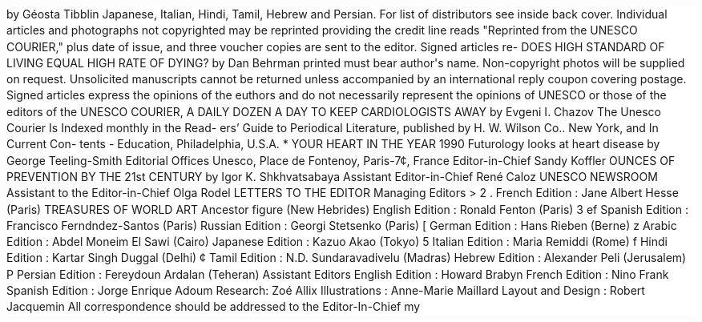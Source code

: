 by Géosta Tibblin 
Japanese, Italian, Hindi, Tamil, Hebrew and Persian. For list 
of distributors see inside back cover. 
Individual articles and photographs not copyrighted may 
be reprinted providing the credit line reads "Reprinted from 
the UNESCO COURIER," plus date of issue, and three 
voucher copies are sent to the editor. Signed articles re- 
DOES HIGH STANDARD OF LIVING 
EQUAL HIGH RATE OF DYING? 
by Dan Behrman 
printed must bear author's name. Non-copyright photos 
will be supplied on request. Unsolicited manuscripts cannot 
be returned unless accompanied by an international reply 
coupon covering postage. Signed articles express the 
opinions of the euthors and do not necessarily represent 
the opinions of UNESCO or those of the editors of the 
UNESCO COURIER, 
A DAILY DOZEN A DAY 
TO KEEP CARDIOLOGISTS AWAY 
by Evgeni I. Chazov 
The Unesco Courier Is Indexed monthly in the Read- 
ers’ Guide to Periodical Literature, published by 
H. W. Wilson Co.. New York, and In Current Con- 
tents - Education, Philadelphia, U.S.A. 
* 
YOUR HEART IN THE YEAR 1990 
Futurology looks at heart disease 
by George Teeling-Smith 
Editorial Offices 
Unesco, Place de Fontenoy, Paris-7¢, France 
Editor-in-Chief 
Sandy Koffler 
OUNCES OF PREVENTION 
BY THE 21st CENTURY 
by Igor K. Shkhvatsabaya 
Assistant Editor-in-Chief 
René Caloz UNESCO NEWSROOM 
Assistant to the Editor-in-Chief 
Olga Rodel   LETTERS TO THE EDITOR 
  Managing Editors > 2   . French Edition : Jane Albert Hesse (Paris) 
TREASURES OF WORLD ART 
Ancestor figure (New Hebrides) 
English Edition : Ronald Fenton (Paris) 3 
ef Spanish Edition : Francisco Ferndndez-Santos (Paris) 
Russian Edition : Georgi Stetsenko (Paris) [ 
German Edition : Hans Rieben (Berne) z 
Arabic Edition : Abdel Moneim El Sawi (Cairo) 
Japanese Edition : Kazuo Akao (Tokyo) 5 
Italian Edition : Maria Remiddi (Rome) f 
Hindi Edition : Kartar Singh Duggal (Delhi) ¢ 
Tamil Edition : N.D. Sundaravadivelu (Madras) 
Hebrew Edition : Alexander Peli (Jerusalem) P 
Persian Edition : Fereydoun Ardalan (Teheran) 
Assistant Editors 
English Edition : Howard Brabyn 
French Edition : Nino Frank 
Spanish Edition : Jorge Enrique Adoum 
Research: Zoé Allix 
Illustrations : Anne-Marie Maillard 
Layout and Design : Robert Jacquemin 
All correspondence should be addressed 
to the Editor-In-Chief 
my
 